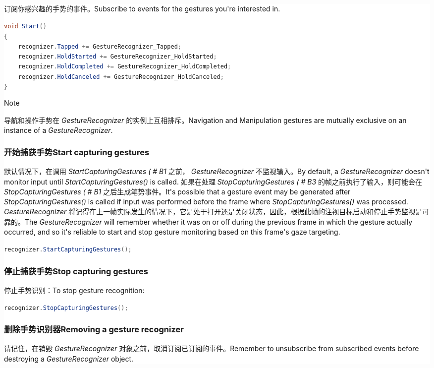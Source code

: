 <span data-ttu-id="e07af-126">订阅你感兴趣的手势的事件。</span><span class="sxs-lookup"><span data-stu-id="e07af-126">Subscribe to events for the gestures you're interested in.</span></span>

```cs
void Start()
{
    recognizer.Tapped += GestureRecognizer_Tapped;
    recognizer.HoldStarted += GestureRecognizer_HoldStarted;
    recognizer.HoldCompleted += GestureRecognizer_HoldCompleted;
    recognizer.HoldCanceled += GestureRecognizer_HoldCanceled;
}
```

>[!NOTE]
><span data-ttu-id="e07af-127">导航和操作手势在 *GestureRecognizer* 的实例上互相排斥。</span><span class="sxs-lookup"><span data-stu-id="e07af-127">Navigation and Manipulation gestures are mutually exclusive on an instance of a *GestureRecognizer*.</span></span>

### <a name="start-capturing-gestures"></a><span data-ttu-id="e07af-128">开始捕获手势</span><span class="sxs-lookup"><span data-stu-id="e07af-128">Start capturing gestures</span></span>

<span data-ttu-id="e07af-129">默认情况下，在调用 *StartCapturingGestures ( # B1* 之前， *GestureRecognizer* 不监视输入。</span><span class="sxs-lookup"><span data-stu-id="e07af-129">By default, a *GestureRecognizer* doesn't monitor input until *StartCapturingGestures()* is called.</span></span> <span data-ttu-id="e07af-130">如果在处理 *StopCapturingGestures ( # B3* 的帧之前执行了输入，则可能会在 *StopCapturingGestures ( # B1* 之后生成笔势事件。</span><span class="sxs-lookup"><span data-stu-id="e07af-130">It's possible that a gesture event may be generated after *StopCapturingGestures()* is called if input was performed before the frame where *StopCapturingGestures()* was processed.</span></span> <span data-ttu-id="e07af-131">*GestureRecognizer* 将记得在上一帧实际发生的情况下，它是处于打开还是关闭状态，因此，根据此帧的注视目标启动和停止手势监视是可靠的。</span><span class="sxs-lookup"><span data-stu-id="e07af-131">The *GestureRecognizer* will remember whether it was on or off during the previous frame in which the gesture actually occurred, and so it's reliable to start and stop gesture monitoring based on this frame's gaze targeting.</span></span>

```cs
recognizer.StartCapturingGestures();
```

### <a name="stop-capturing-gestures"></a><span data-ttu-id="e07af-132">停止捕获手势</span><span class="sxs-lookup"><span data-stu-id="e07af-132">Stop capturing gestures</span></span>

<span data-ttu-id="e07af-133">停止手势识别：</span><span class="sxs-lookup"><span data-stu-id="e07af-133">To stop gesture recognition:</span></span>

```cs
recognizer.StopCapturingGestures();
```

### <a name="removing-a-gesture-recognizer"></a><span data-ttu-id="e07af-134">删除手势识别器</span><span class="sxs-lookup"><span data-stu-id="e07af-134">Removing a gesture recognizer</span></span>

<span data-ttu-id="e07af-135">请记住，在销毁 *GestureRecognizer* 对象之前，取消订阅已订阅的事件。</span><span class="sxs-lookup"><span data-stu-id="e07af-135">Remember to unsubscribe from subscribed events before destroying a *GestureRecognizer* object.</span></span>
